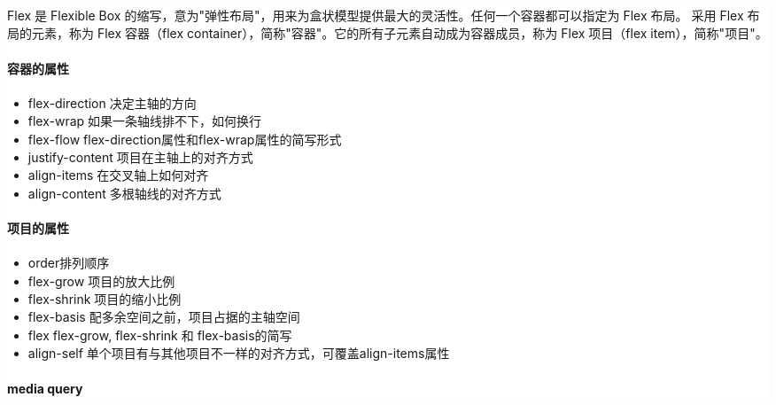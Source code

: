 Flex 是 Flexible Box 的缩写，意为"弹性布局"，用来为盒状模型提供最大的灵活性。任何一个容器都可以指定为 Flex 布局。
采用 Flex 布局的元素，称为 Flex 容器（flex container），简称"容器"。它的所有子元素自动成为容器成员，称为 Flex 项目（flex item），简称"项目"。

#### 容器的属性

* flex-direction 决定主轴的方向
* flex-wrap 如果一条轴线排不下，如何换行
* flex-flow flex-direction属性和flex-wrap属性的简写形式
* justify-content 项目在主轴上的对齐方式
* align-items 在交叉轴上如何对齐
* align-content 多根轴线的对齐方式

#### 项目的属性

* order排列顺序
* flex-grow 项目的放大比例
* flex-shrink 项目的缩小比例
* flex-basis 配多余空间之前，项目占据的主轴空间
* flex flex-grow, flex-shrink 和 flex-basis的简写
* align-self 单个项目有与其他项目不一样的对齐方式，可覆盖align-items属性

#### media query